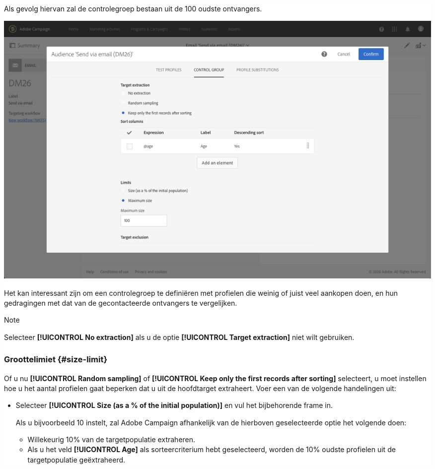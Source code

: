   Als gevolg hiervan zal de controlegroep bestaan uit de 100 oudste ontvangers.

   ![](assets/control-group-keep-first-records.png)

   Het kan interessant zijn om een controlegroep te definiëren met profielen die weinig of juist veel aankopen doen, en hun gedragingen met dat van de gecontacteerde ontvangers te vergelijken.

>[!NOTE]
>
>Selecteer **[!UICONTROL No extraction]** als u de optie **[!UICONTROL Target extraction]** niet wilt gebruiken.



### Groottelimiet {#size-limit}

Of u nu **[!UICONTROL Random sampling]** of **[!UICONTROL Keep only the first records after sorting]** selecteert, u moet instellen hoe u het aantal profielen gaat beperken dat u uit de hoofdtarget extraheert. Voer een van de volgende handelingen uit:

* Selecteer **[!UICONTROL Size (as a % of the initial population)]** en vul het bijbehorende frame in.

   Als u bijvoorbeeld 10 instelt, zal Adobe Campaign afhankelijk van de hierboven geselecteerde optie het volgende doen:
   * Willekeurig 10% van de targetpopulatie extraheren.
   * Als u het veld **[!UICONTROL Age]** als sorteercriterium hebt geselecteerd, worden de 10% oudste profielen uit de targetpopulatie geëxtraheerd.
